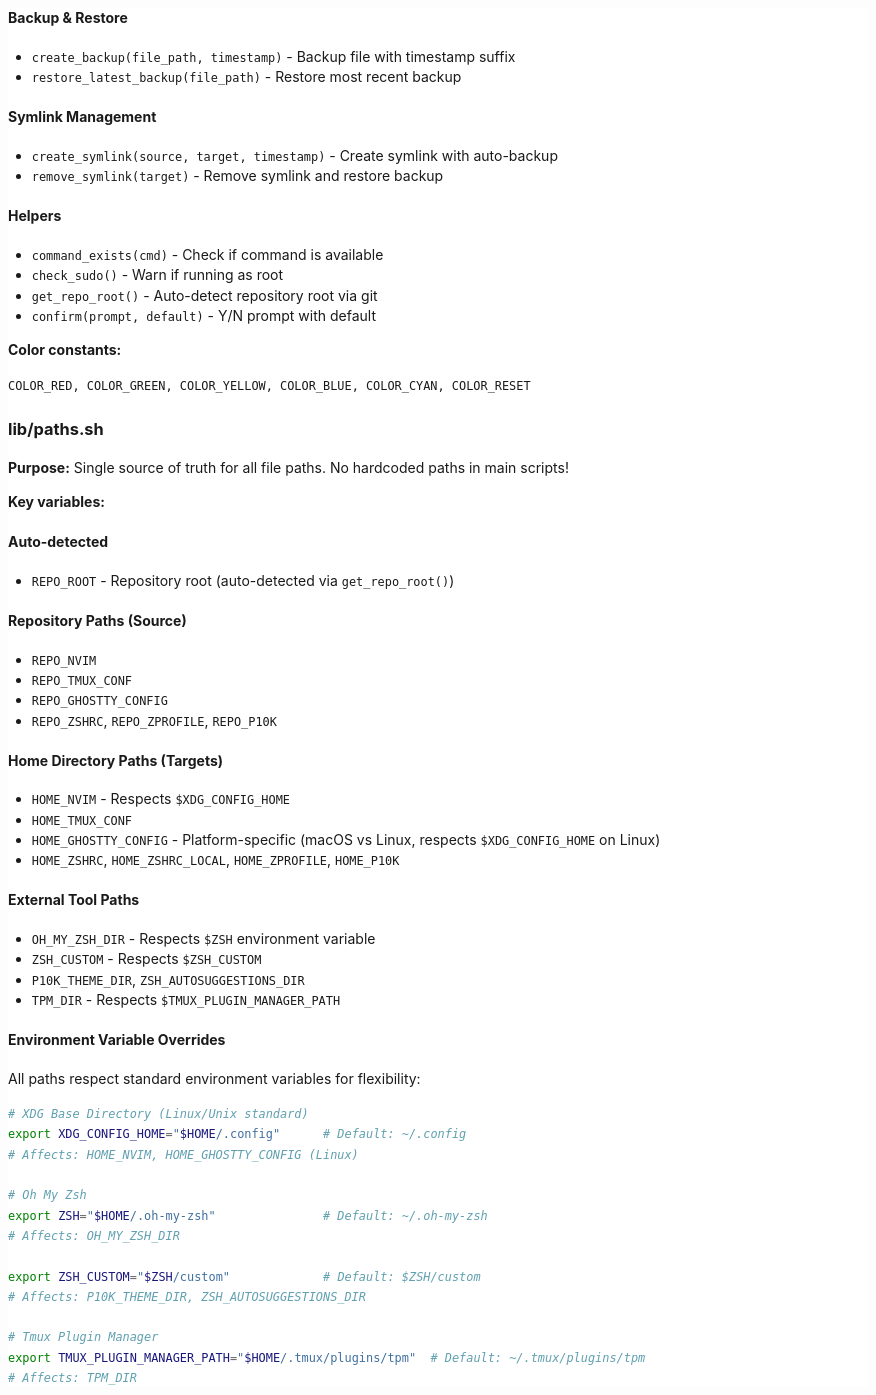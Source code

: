 #### Backup & Restore
- `create_backup(file_path, timestamp)` - Backup file with timestamp suffix
- `restore_latest_backup(file_path)` - Restore most recent backup

#### Symlink Management
- `create_symlink(source, target, timestamp)` - Create symlink with auto-backup
- `remove_symlink(target)` - Remove symlink and restore backup

#### Helpers
- `command_exists(cmd)` - Check if command is available
- `check_sudo()` - Warn if running as root
- `get_repo_root()` - Auto-detect repository root via git
- `confirm(prompt, default)` - Y/N prompt with default

**Color constants:**
```bash
COLOR_RED, COLOR_GREEN, COLOR_YELLOW, COLOR_BLUE, COLOR_CYAN, COLOR_RESET
```

### lib/paths.sh

**Purpose:** Single source of truth for all file paths. No hardcoded paths in main scripts!

**Key variables:**

#### Auto-detected
- `REPO_ROOT` - Repository root (auto-detected via `get_repo_root()`)

#### Repository Paths (Source)
- `REPO_NVIM`
- `REPO_TMUX_CONF`
- `REPO_GHOSTTY_CONFIG`
- `REPO_ZSHRC`, `REPO_ZPROFILE`, `REPO_P10K`

#### Home Directory Paths (Targets)
- `HOME_NVIM` - Respects `$XDG_CONFIG_HOME`
- `HOME_TMUX_CONF`
- `HOME_GHOSTTY_CONFIG` - Platform-specific (macOS vs Linux, respects `$XDG_CONFIG_HOME` on Linux)
- `HOME_ZSHRC`, `HOME_ZSHRC_LOCAL`, `HOME_ZPROFILE`, `HOME_P10K`

#### External Tool Paths
- `OH_MY_ZSH_DIR` - Respects `$ZSH` environment variable
- `ZSH_CUSTOM` - Respects `$ZSH_CUSTOM`
- `P10K_THEME_DIR`, `ZSH_AUTOSUGGESTIONS_DIR`
- `TPM_DIR` - Respects `$TMUX_PLUGIN_MANAGER_PATH`

#### Environment Variable Overrides

All paths respect standard environment variables for flexibility:

```bash
# XDG Base Directory (Linux/Unix standard)
export XDG_CONFIG_HOME="$HOME/.config"      # Default: ~/.config
# Affects: HOME_NVIM, HOME_GHOSTTY_CONFIG (Linux)

# Oh My Zsh
export ZSH="$HOME/.oh-my-zsh"               # Default: ~/.oh-my-zsh
# Affects: OH_MY_ZSH_DIR

export ZSH_CUSTOM="$ZSH/custom"             # Default: $ZSH/custom
# Affects: P10K_THEME_DIR, ZSH_AUTOSUGGESTIONS_DIR

# Tmux Plugin Manager
export TMUX_PLUGIN_MANAGER_PATH="$HOME/.tmux/plugins/tpm"  # Default: ~/.tmux/plugins/tpm
# Affects: TPM_DIR
```
